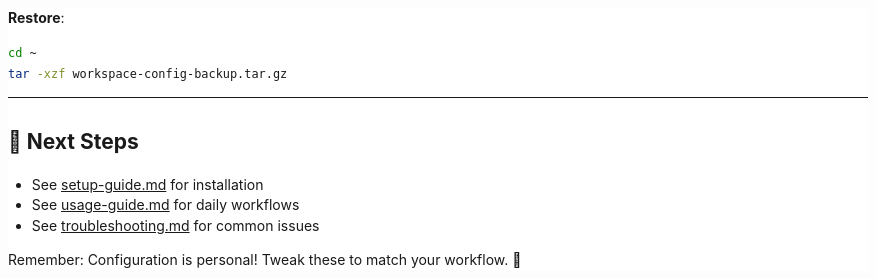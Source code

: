 **Restore**:
```bash
cd ~
tar -xzf workspace-config-backup.tar.gz
```

---

## 🎯 Next Steps

- See [setup-guide.md](./setup-guide.md) for installation
- See [usage-guide.md](./usage-guide.md) for daily workflows
- See [troubleshooting.md](./troubleshooting.md) for common issues

Remember: Configuration is personal! Tweak these to match your workflow. 🚀
